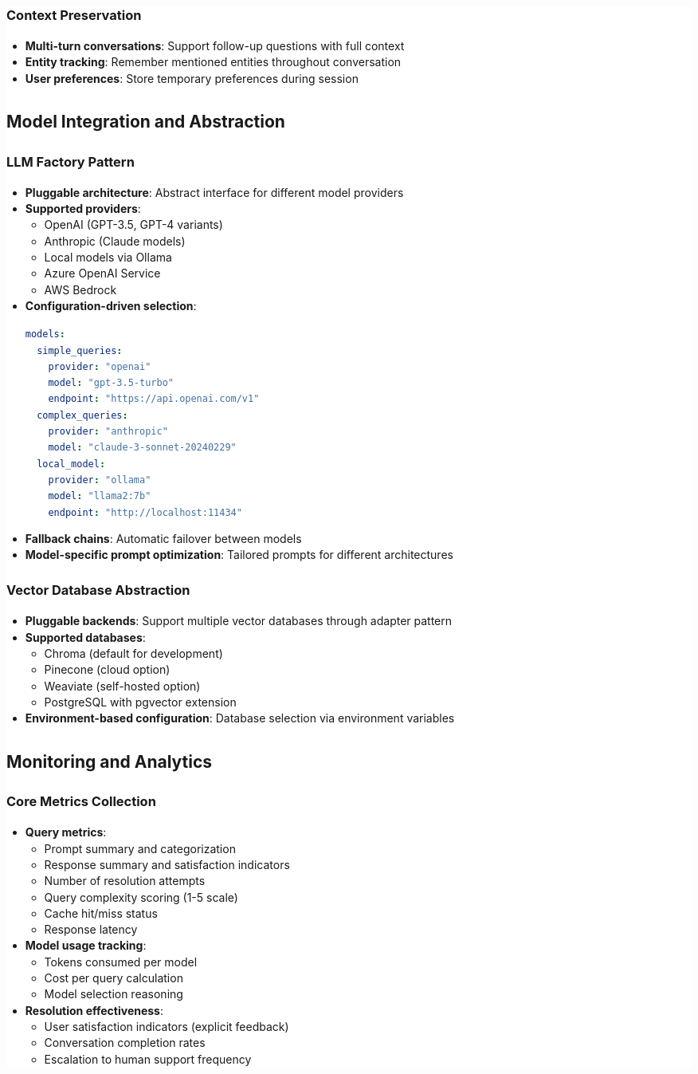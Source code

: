 ### Context Preservation
- **Multi-turn conversations**: Support follow-up questions with full context
- **Entity tracking**: Remember mentioned entities throughout conversation
- **User preferences**: Store temporary preferences during session

## Model Integration and Abstraction

### LLM Factory Pattern
- **Pluggable architecture**: Abstract interface for different model providers
- **Supported providers**:
  - OpenAI (GPT-3.5, GPT-4 variants)
  - Anthropic (Claude models)
  - Local models via Ollama
  - Azure OpenAI Service
  - AWS Bedrock
- **Configuration-driven selection**:
  ```yaml
  models:
    simple_queries:
      provider: "openai"
      model: "gpt-3.5-turbo"
      endpoint: "https://api.openai.com/v1"
    complex_queries:
      provider: "anthropic"
      model: "claude-3-sonnet-20240229"
    local_model:
      provider: "ollama"
      model: "llama2:7b"
      endpoint: "http://localhost:11434"
  ```
- **Fallback chains**: Automatic failover between models
- **Model-specific prompt optimization**: Tailored prompts for different architectures

### Vector Database Abstraction
- **Pluggable backends**: Support multiple vector databases through adapter pattern
- **Supported databases**:
  - Chroma (default for development)
  - Pinecone (cloud option)
  - Weaviate (self-hosted option)
  - PostgreSQL with pgvector extension
- **Environment-based configuration**: Database selection via environment variables

## Monitoring and Analytics

### Core Metrics Collection
- **Query metrics**:
  - Prompt summary and categorization
  - Response summary and satisfaction indicators
  - Number of resolution attempts
  - Query complexity scoring (1-5 scale)
  - Cache hit/miss status
  - Response latency
- **Model usage tracking**:
  - Tokens consumed per model
  - Cost per query calculation
  - Model selection reasoning
- **Resolution effectiveness**:
  - User satisfaction indicators (explicit feedback)
  - Conversation completion rates
  - Escalation to human support frequency
